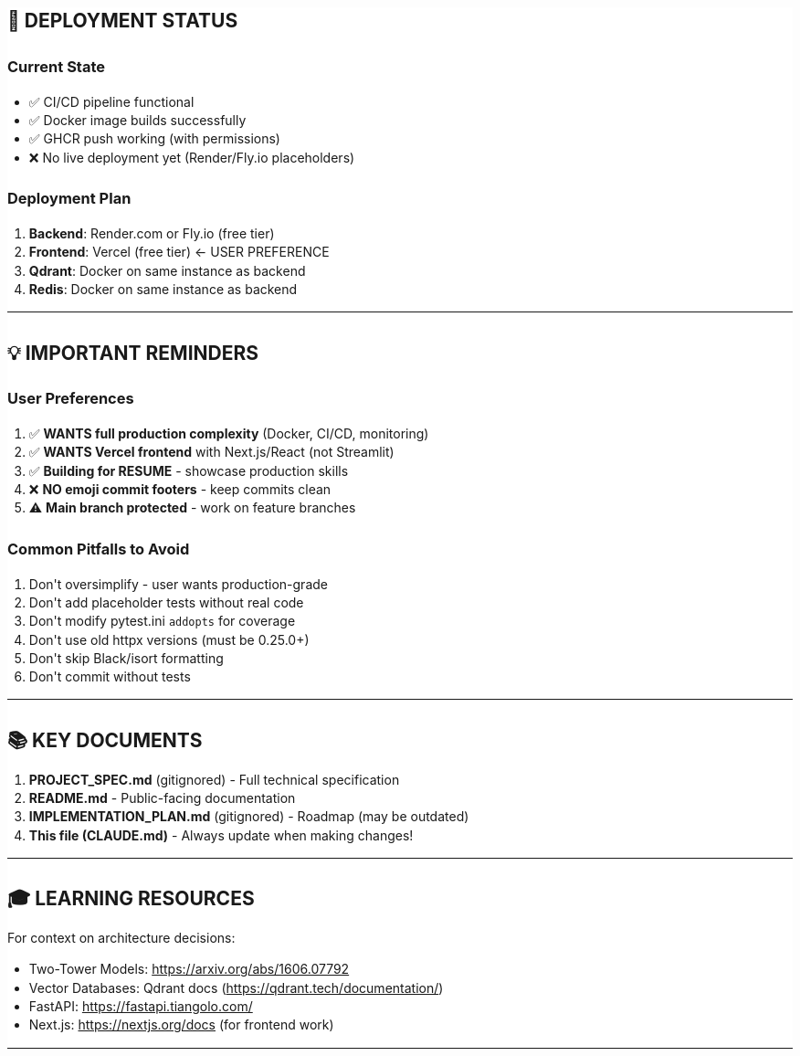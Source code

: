 
## 🚀 DEPLOYMENT STATUS

### Current State
- ✅ CI/CD pipeline functional
- ✅ Docker image builds successfully
- ✅ GHCR push working (with permissions)
- ❌ No live deployment yet (Render/Fly.io placeholders)

### Deployment Plan
1. **Backend**: Render.com or Fly.io (free tier)
2. **Frontend**: Vercel (free tier) ← USER PREFERENCE
3. **Qdrant**: Docker on same instance as backend
4. **Redis**: Docker on same instance as backend

---

## 💡 IMPORTANT REMINDERS

### User Preferences
1. ✅ **WANTS full production complexity** (Docker, CI/CD, monitoring)
2. ✅ **WANTS Vercel frontend** with Next.js/React (not Streamlit)
3. ✅ **Building for RESUME** - showcase production skills
4. ❌ **NO emoji commit footers** - keep commits clean
5. ⚠️ **Main branch protected** - work on feature branches

### Common Pitfalls to Avoid
1. Don't oversimplify - user wants production-grade
2. Don't add placeholder tests without real code
3. Don't modify pytest.ini `addopts` for coverage
4. Don't use old httpx versions (must be 0.25.0+)
5. Don't skip Black/isort formatting
6. Don't commit without tests

---

## 📚 KEY DOCUMENTS

1. **PROJECT_SPEC.md** (gitignored) - Full technical specification
2. **README.md** - Public-facing documentation
3. **IMPLEMENTATION_PLAN.md** (gitignored) - Roadmap (may be outdated)
4. **This file (CLAUDE.md)** - Always update when making changes!

---

## 🎓 LEARNING RESOURCES

For context on architecture decisions:
- Two-Tower Models: https://arxiv.org/abs/1606.07792
- Vector Databases: Qdrant docs (https://qdrant.tech/documentation/)
- FastAPI: https://fastapi.tiangolo.com/
- Next.js: https://nextjs.org/docs (for frontend work)

---